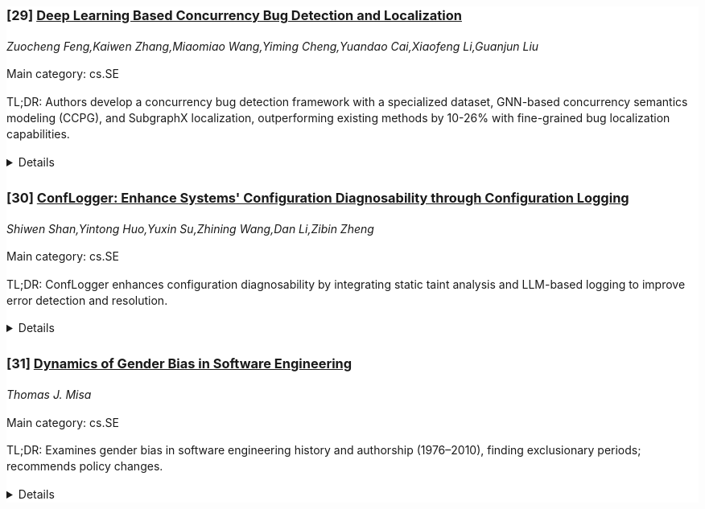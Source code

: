 
### [29] [Deep Learning Based Concurrency Bug Detection and Localization](https://arxiv.org/abs/2508.20911)
*Zuocheng Feng,Kaiwen Zhang,Miaomiao Wang,Yiming Cheng,Yuandao Cai,Xiaofeng Li,Guanjun Liu*

Main category: cs.SE

TL;DR: Authors develop a concurrency bug detection framework with a specialized dataset, GNN-based concurrency semantics modeling (CCPG), and SubgraphX localization, outperforming existing methods by 10-26% with fine-grained bug localization capabilities.


<details><summary>Details</summary></details>


### [30] [ConfLogger: Enhance Systems' Configuration Diagnosability through Configuration Logging](https://arxiv.org/abs/2508.20977)
*Shiwen Shan,Yintong Huo,Yuxin Su,Zhining Wang,Dan Li,Zibin Zheng*

Main category: cs.SE

TL;DR: ConfLogger enhances configuration diagnosability by integrating static taint analysis and LLM-based logging to improve error detection and resolution.


<details><summary>Details</summary></details>


### [31] [Dynamics of Gender Bias in Software Engineering](https://arxiv.org/abs/2508.21050)
*Thomas J. Misa*

Main category: cs.SE

TL;DR: Examines gender bias in software engineering history and authorship (1976–2010), finding exclusionary periods; recommends policy changes.


<details><summary>Details</summary></details>
